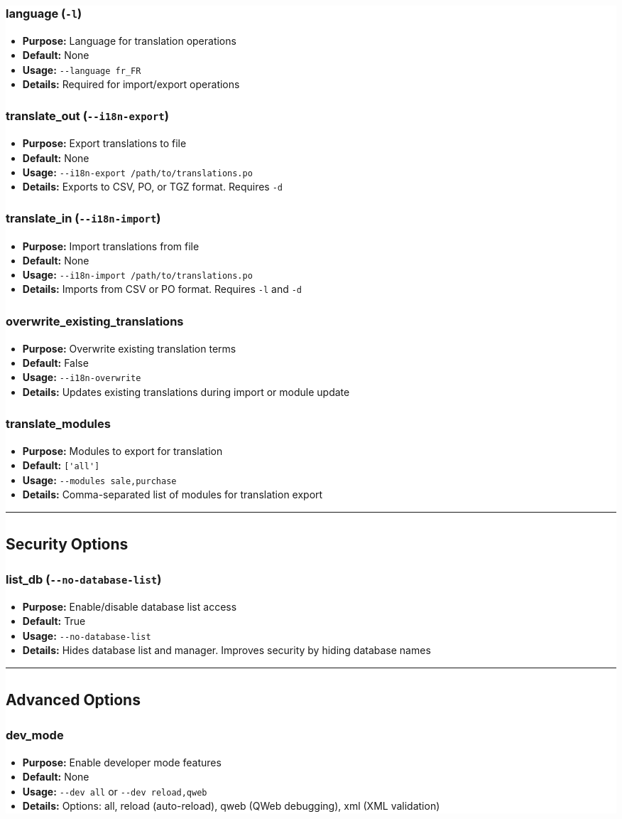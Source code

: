 ### language (`-l`)
- **Purpose:** Language for translation operations
- **Default:** None
- **Usage:** `--language fr_FR`
- **Details:** Required for import/export operations

### translate_out (`--i18n-export`)
- **Purpose:** Export translations to file
- **Default:** None
- **Usage:** `--i18n-export /path/to/translations.po`
- **Details:** Exports to CSV, PO, or TGZ format. Requires `-d`

### translate_in (`--i18n-import`)
- **Purpose:** Import translations from file
- **Default:** None
- **Usage:** `--i18n-import /path/to/translations.po`
- **Details:** Imports from CSV or PO format. Requires `-l` and `-d`

### overwrite_existing_translations
- **Purpose:** Overwrite existing translation terms
- **Default:** False
- **Usage:** `--i18n-overwrite`
- **Details:** Updates existing translations during import or module update

### translate_modules
- **Purpose:** Modules to export for translation
- **Default:** `['all']`
- **Usage:** `--modules sale,purchase`
- **Details:** Comma-separated list of modules for translation export

---

## Security Options

### list_db (`--no-database-list`)
- **Purpose:** Enable/disable database list access
- **Default:** True
- **Usage:** `--no-database-list`
- **Details:** Hides database list and manager. Improves security by hiding database names

---

## Advanced Options

### dev_mode
- **Purpose:** Enable developer mode features
- **Default:** None
- **Usage:** `--dev all` or `--dev reload,qweb`
- **Details:** Options: all, reload (auto-reload), qweb (QWeb debugging), xml (XML validation)
